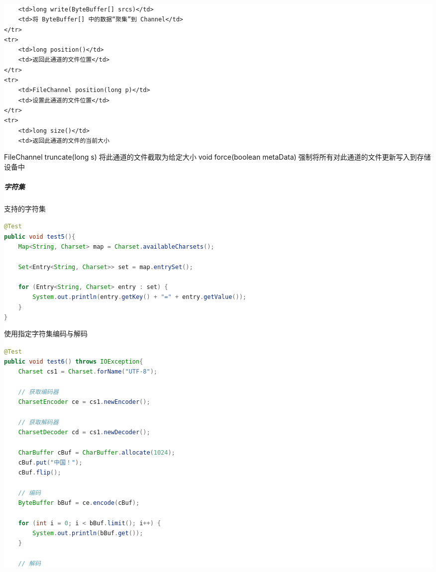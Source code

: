         <td>long write(ByteBuffer[] srcs)</td>
        <td>将 ByteBuffer[] 中的数据“聚集”到 Channel</td>
    </tr>
    <tr>
        <td>long position()</td>
        <td>返回此通道的文件位置</td>
    </tr>
    <tr>
        <td>FileChannel position(long p)</td>
        <td>设置此通道的文件位置</td>
    </tr>
    <tr>
        <td>long size()</td>
        <td>返回此通道的文件的当前大小
</td>
    </tr>
    <tr>
        <td>FileChannel truncate(long s)</td>
        <td>将此通道的文件截取为给定大小</td>
    </tr>
    <tr>
        <td>void force(boolean metaData)</td>
        <td>强制将所有对此通道的文件更新写入到存储设备中</td>
    </tr>
</table>

##### 字符集  
支持的字符集  
```java
@Test
public void test5(){
    Map<String, Charset> map = Charset.availableCharsets();
    
    Set<Entry<String, Charset>> set = map.entrySet();
    
    for (Entry<String, Charset> entry : set) {
        System.out.println(entry.getKey() + "=" + entry.getValue());
    }
}
```  
使用指定字符集编码与解码  
```java
@Test
public void test6() throws IOException{
    Charset cs1 = Charset.forName("UTF-8");
    
    // 获取编码器
    CharsetEncoder ce = cs1.newEncoder();
    
    // 获取解码器
    CharsetDecoder cd = cs1.newDecoder();
    
    CharBuffer cBuf = CharBuffer.allocate(1024);
    cBuf.put("中国！");
    cBuf.flip();
    
    // 编码
    ByteBuffer bBuf = ce.encode(cBuf);
    
    for (int i = 0; i < bBuf.limit(); i++) {
        System.out.println(bBuf.get());
    }
    
    // 解码
```